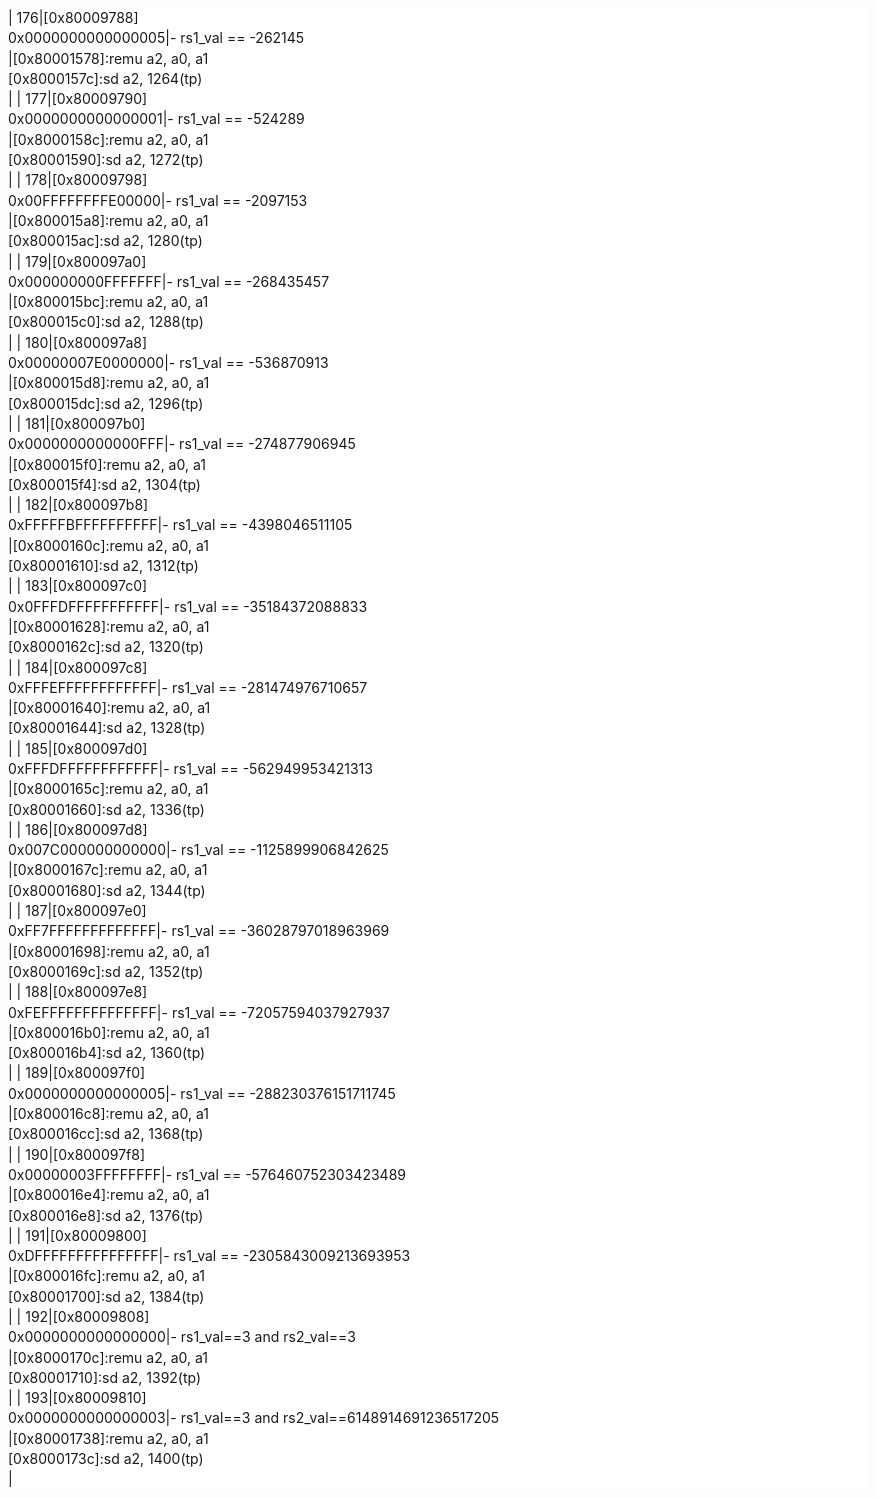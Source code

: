 | 176|[0x80009788]<br>0x0000000000000005|- rs1_val == -262145<br>                                                                                                                                                                                                   |[0x80001578]:remu a2, a0, a1<br> [0x8000157c]:sd a2, 1264(tp)<br>   |
| 177|[0x80009790]<br>0x0000000000000001|- rs1_val == -524289<br>                                                                                                                                                                                                   |[0x8000158c]:remu a2, a0, a1<br> [0x80001590]:sd a2, 1272(tp)<br>   |
| 178|[0x80009798]<br>0x00FFFFFFFFE00000|- rs1_val == -2097153<br>                                                                                                                                                                                                  |[0x800015a8]:remu a2, a0, a1<br> [0x800015ac]:sd a2, 1280(tp)<br>   |
| 179|[0x800097a0]<br>0x000000000FFFFFFF|- rs1_val == -268435457<br>                                                                                                                                                                                                |[0x800015bc]:remu a2, a0, a1<br> [0x800015c0]:sd a2, 1288(tp)<br>   |
| 180|[0x800097a8]<br>0x00000007E0000000|- rs1_val == -536870913<br>                                                                                                                                                                                                |[0x800015d8]:remu a2, a0, a1<br> [0x800015dc]:sd a2, 1296(tp)<br>   |
| 181|[0x800097b0]<br>0x0000000000000FFF|- rs1_val == -274877906945<br>                                                                                                                                                                                             |[0x800015f0]:remu a2, a0, a1<br> [0x800015f4]:sd a2, 1304(tp)<br>   |
| 182|[0x800097b8]<br>0xFFFFFBFFFFFFFFFF|- rs1_val == -4398046511105<br>                                                                                                                                                                                            |[0x8000160c]:remu a2, a0, a1<br> [0x80001610]:sd a2, 1312(tp)<br>   |
| 183|[0x800097c0]<br>0x0FFFDFFFFFFFFFFF|- rs1_val == -35184372088833<br>                                                                                                                                                                                           |[0x80001628]:remu a2, a0, a1<br> [0x8000162c]:sd a2, 1320(tp)<br>   |
| 184|[0x800097c8]<br>0xFFFEFFFFFFFFFFFF|- rs1_val == -281474976710657<br>                                                                                                                                                                                          |[0x80001640]:remu a2, a0, a1<br> [0x80001644]:sd a2, 1328(tp)<br>   |
| 185|[0x800097d0]<br>0xFFFDFFFFFFFFFFFF|- rs1_val == -562949953421313<br>                                                                                                                                                                                          |[0x8000165c]:remu a2, a0, a1<br> [0x80001660]:sd a2, 1336(tp)<br>   |
| 186|[0x800097d8]<br>0x007C000000000000|- rs1_val == -1125899906842625<br>                                                                                                                                                                                         |[0x8000167c]:remu a2, a0, a1<br> [0x80001680]:sd a2, 1344(tp)<br>   |
| 187|[0x800097e0]<br>0xFF7FFFFFFFFFFFFF|- rs1_val == -36028797018963969<br>                                                                                                                                                                                        |[0x80001698]:remu a2, a0, a1<br> [0x8000169c]:sd a2, 1352(tp)<br>   |
| 188|[0x800097e8]<br>0xFEFFFFFFFFFFFFFF|- rs1_val == -72057594037927937<br>                                                                                                                                                                                        |[0x800016b0]:remu a2, a0, a1<br> [0x800016b4]:sd a2, 1360(tp)<br>   |
| 189|[0x800097f0]<br>0x0000000000000005|- rs1_val == -288230376151711745<br>                                                                                                                                                                                       |[0x800016c8]:remu a2, a0, a1<br> [0x800016cc]:sd a2, 1368(tp)<br>   |
| 190|[0x800097f8]<br>0x00000003FFFFFFFF|- rs1_val == -576460752303423489<br>                                                                                                                                                                                       |[0x800016e4]:remu a2, a0, a1<br> [0x800016e8]:sd a2, 1376(tp)<br>   |
| 191|[0x80009800]<br>0xDFFFFFFFFFFFFFFF|- rs1_val == -2305843009213693953<br>                                                                                                                                                                                      |[0x800016fc]:remu a2, a0, a1<br> [0x80001700]:sd a2, 1384(tp)<br>   |
| 192|[0x80009808]<br>0x0000000000000000|- rs1_val==3 and rs2_val==3<br>                                                                                                                                                                                            |[0x8000170c]:remu a2, a0, a1<br> [0x80001710]:sd a2, 1392(tp)<br>   |
| 193|[0x80009810]<br>0x0000000000000003|- rs1_val==3 and rs2_val==6148914691236517205<br>                                                                                                                                                                          |[0x80001738]:remu a2, a0, a1<br> [0x8000173c]:sd a2, 1400(tp)<br>   |